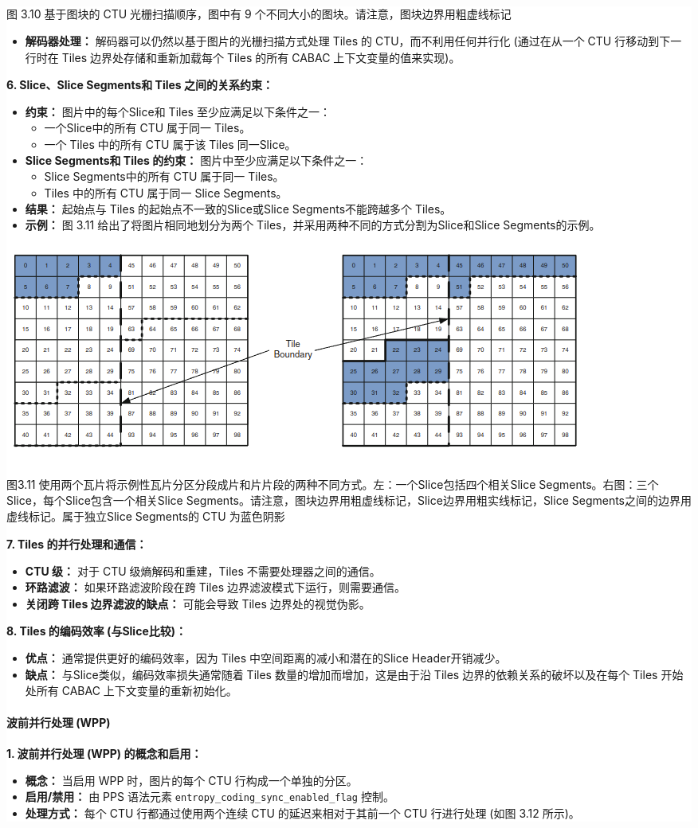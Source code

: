 图 3.10 基于图块的 CTU 光栅扫描顺序，图中有 9 个不同大小的图块。请注意，图块边界用粗虚线标记

*   **解码器处理：**  解码器可以仍然以基于图片的光栅扫描方式处理 Tiles 的 CTU，而不利用任何并行化 (通过在从一个 CTU 行移动到下一行时在 Tiles 边界处存储和重新加载每个 Tiles 的所有 CABAC 上下文变量的值来实现)。

**6. Slice、Slice Segments和 Tiles 之间的关系约束：**

*   **约束：**  图片中的每个Slice和 Tiles 至少应满足以下条件之一：
    *   一个Slice中的所有 CTU 属于同一 Tiles。
    *   一个 Tiles 中的所有 CTU 属于该 Tiles 同一Slice。
*   **Slice Segments和 Tiles 的约束：**  图片中至少应满足以下条件之一：
    *   Slice Segments中的所有 CTU 属于同一 Tiles。
    *   Tiles 中的所有 CTU 属于同一 Slice Segments。
*   **结果：**  起始点与 Tiles 的起始点不一致的Slice或Slice Segments不能跨越多个 Tiles。
*   **示例：**  图 3.11 给出了将图片相同地划分为两个 Tiles，并采用两种不同的方式分割为Slice和Slice Segments的示例。

![image-20241229202703207](figures/image-20241229202703207.png)

图3.11 使用两个瓦片将示例性瓦片分区分段成片和片片段的两种不同方式。左：一个Slice包括四个相关Slice Segments。右图：三个Slice，每个Slice包含一个相关Slice Segments。请注意，图块边界用粗虚线标记，Slice边界用粗实线标记，Slice Segments之间的边界用虚线标记。属于独立Slice Segments的 CTU 为蓝色阴影

**7. Tiles 的并行处理和通信：**

*   **CTU 级：**  对于 CTU 级熵解码和重建，Tiles 不需要处理器之间的通信。
*   **环路滤波：**  如果环路滤波阶段在跨 Tiles 边界滤波模式下运行，则需要通信。
*   **关闭跨 Tiles 边界滤波的缺点：**  可能会导致 Tiles 边界处的视觉伪影。

**8. Tiles 的编码效率 (与Slice比较)：**

*   **优点：**  通常提供更好的编码效率，因为 Tiles 中空间距离的减小和潜在的Slice Header开销减少。
*   **缺点：**  与Slice类似，编码效率损失通常随着 Tiles 数量的增加而增加，这是由于沿 Tiles 边界的依赖关系的破坏以及在每个 Tiles 开始处所有 CABAC 上下文变量的重新初始化。

#### 波前并行处理 (WPP)

**1. 波前并行处理 (WPP) 的概念和启用：**

*   **概念：**  当启用 WPP 时，图片的每个 CTU 行构成一个单独的分区。
*   **启用/禁用：**  由 PPS 语法元素 `entropy_coding_sync_enabled_flag` 控制。
*   **处理方式：**  每个 CTU 行都通过使用两个连续 CTU 的延迟来相对于其前一个 CTU 行进行处理 (如图 3.12 所示)。

